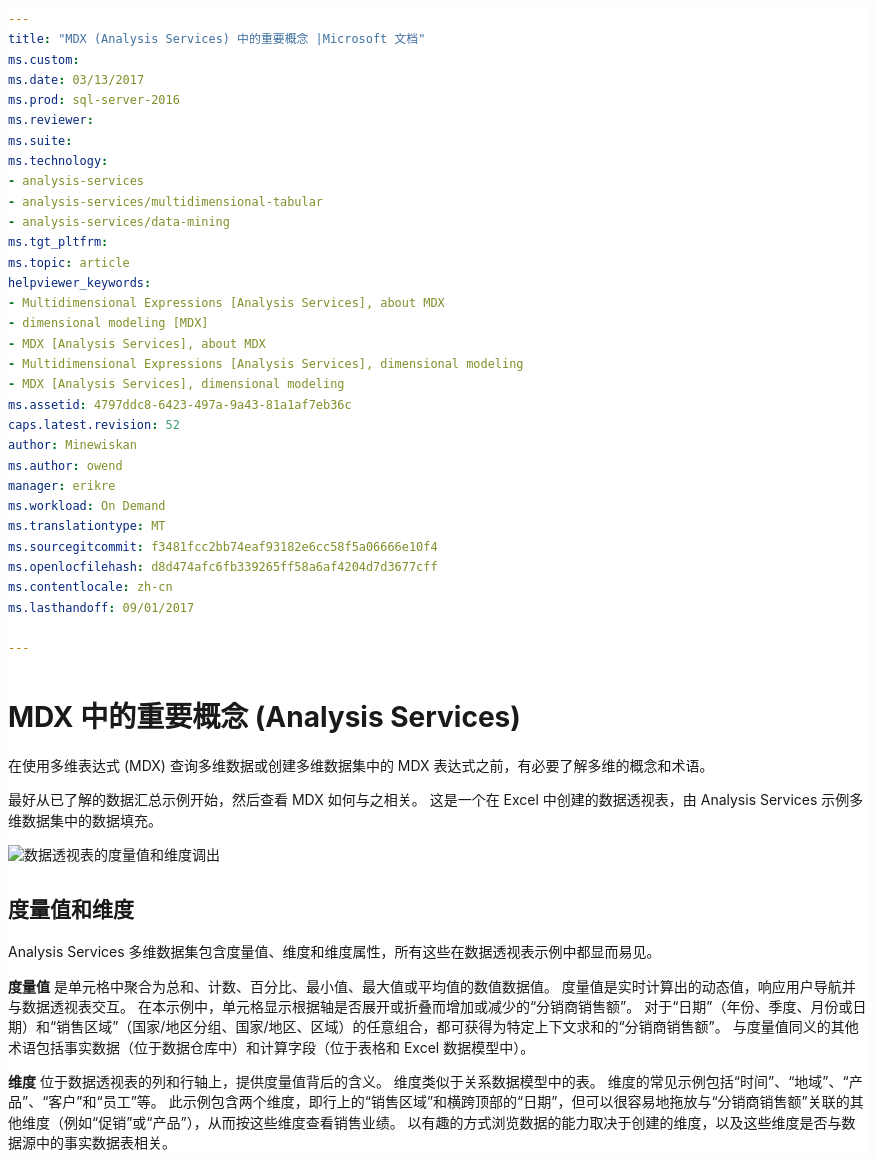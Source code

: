 ```yaml
---
title: "MDX (Analysis Services) 中的重要概念 |Microsoft 文档"
ms.custom: 
ms.date: 03/13/2017
ms.prod: sql-server-2016
ms.reviewer: 
ms.suite: 
ms.technology:
- analysis-services
- analysis-services/multidimensional-tabular
- analysis-services/data-mining
ms.tgt_pltfrm: 
ms.topic: article
helpviewer_keywords:
- Multidimensional Expressions [Analysis Services], about MDX
- dimensional modeling [MDX]
- MDX [Analysis Services], about MDX
- Multidimensional Expressions [Analysis Services], dimensional modeling
- MDX [Analysis Services], dimensional modeling
ms.assetid: 4797ddc8-6423-497a-9a43-81a1af7eb36c
caps.latest.revision: 52
author: Minewiskan
ms.author: owend
manager: erikre
ms.workload: On Demand
ms.translationtype: MT
ms.sourcegitcommit: f3481fcc2bb74eaf93182e6cc58f5a06666e10f4
ms.openlocfilehash: d8d474afc6fb339265ff58a6af4204d7d3677cff
ms.contentlocale: zh-cn
ms.lasthandoff: 09/01/2017

---
```

# <a name="key-concepts-in-mdx-analysis-services"></a>MDX 中的重要概念 (Analysis Services)
  在使用多维表达式 (MDX) 查询多维数据或创建多维数据集中的 MDX 表达式之前，有必要了解多维的概念和术语。  
  
 最好从已了解的数据汇总示例开始，然后查看 MDX 如何与之相关。 这是一个在 Excel 中创建的数据透视表，由 Analysis Services 示例多维数据集中的数据填充。  
  
 ![数据透视表的度量值和维度调出](../../../analysis-services/multidimensional-models/media/ssas-keyconcepts-pivot1-measures-dimensions.png "的度量值和维度调出的数据透视表")  
  
## <a name="measures-and-dimensions"></a>度量值和维度  
 Analysis Services 多维数据集包含度量值、维度和维度属性，所有这些在数据透视表示例中都显而易见。  
  
 **度量值** 是单元格中聚合为总和、计数、百分比、最小值、最大值或平均值的数值数据值。 度量值是实时计算出的动态值，响应用户导航并与数据透视表交互。 在本示例中，单元格显示根据轴是否展开或折叠而增加或减少的“分销商销售额”。 对于“日期”（年份、季度、月份或日期）和“销售区域”（国家/地区分组、国家/地区、区域）的任意组合，都可获得为特定上下文求和的“分销商销售额”。 与度量值同义的其他术语包括事实数据（位于数据仓库中）和计算字段（位于表格和 Excel 数据模型中）。  
  
 **维度** 位于数据透视表的列和行轴上，提供度量值背后的含义。 维度类似于关系数据模型中的表。 维度的常见示例包括“时间”、“地域”、“产品”、“客户”和“员工”等。 此示例包含两个维度，即行上的“销售区域”和横跨顶部的“日期”，但可以很容易地拖放与“分销商销售额”关联的其他维度（例如“促销”或“产品”），从而按这些维度查看销售业绩。 以有趣的方式浏览数据的能力取决于创建的维度，以及这些维度是否与数据源中的事实数据表相关。  
  